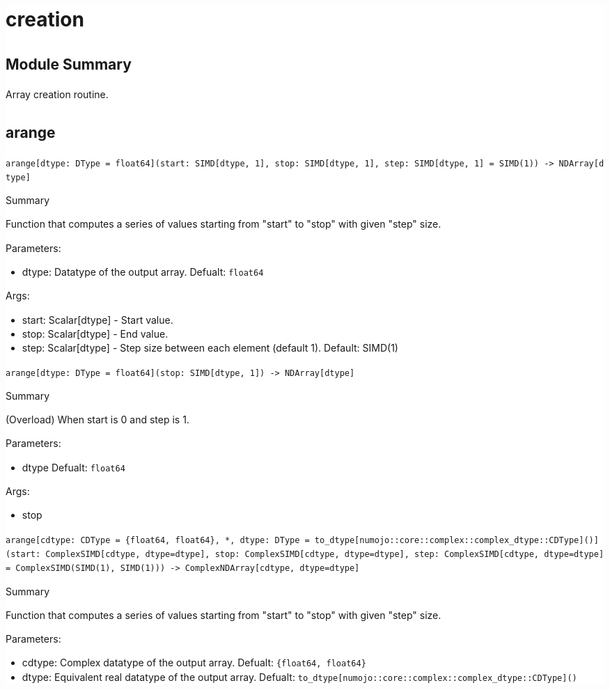 



# creation

##  Module Summary
  
Array creation routine.
## arange


```Mojo
arange[dtype: DType = float64](start: SIMD[dtype, 1], stop: SIMD[dtype, 1], step: SIMD[dtype, 1] = SIMD(1)) -> NDArray[dtype]
```  
Summary  
  
Function that computes a series of values starting from "start" to "stop" with given "step" size.  
  
Parameters:  

- dtype: Datatype of the output array. Defualt: `float64`
  
Args:  

- start: Scalar[dtype] - Start value.
- stop: Scalar[dtype]  - End value.
- step: Scalar[dtype]  - Step size between each element (default 1). Default: SIMD(1)


```Mojo
arange[dtype: DType = float64](stop: SIMD[dtype, 1]) -> NDArray[dtype]
```  
Summary  
  
(Overload) When start is 0 and step is 1.  
  
Parameters:  

- dtype Defualt: `float64`
  
Args:  

- stop


```Mojo
arange[cdtype: CDType = {float64, float64}, *, dtype: DType = to_dtype[numojo::core::complex::complex_dtype::CDType]()](start: ComplexSIMD[cdtype, dtype=dtype], stop: ComplexSIMD[cdtype, dtype=dtype], step: ComplexSIMD[cdtype, dtype=dtype] = ComplexSIMD(SIMD(1), SIMD(1))) -> ComplexNDArray[cdtype, dtype=dtype]
```  
Summary  
  
Function that computes a series of values starting from "start" to "stop" with given "step" size.  
  
Parameters:  

- cdtype: Complex datatype of the output array. Defualt: `{float64, float64}`
- dtype: Equivalent real datatype of the output array. Defualt: `to_dtype[numojo::core::complex::complex_dtype::CDType]()`
  